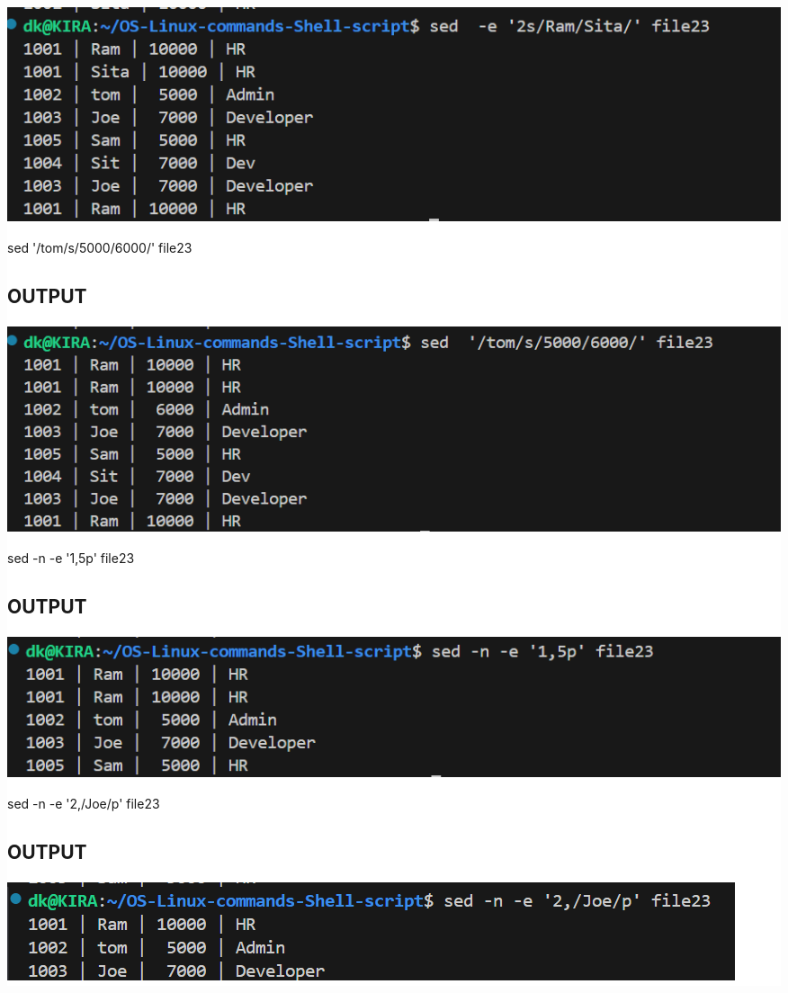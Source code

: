 ![alt text](image-30.png)


sed  '/tom/s/5000/6000/' file23
## OUTPUT
![alt text](image-31.png)


sed -n -e '1,5p' file23
## OUTPUT
![alt text](image-32.png)


sed -n -e '2,/Joe/p' file23
## OUTPUT
![alt text](image-33.png)
